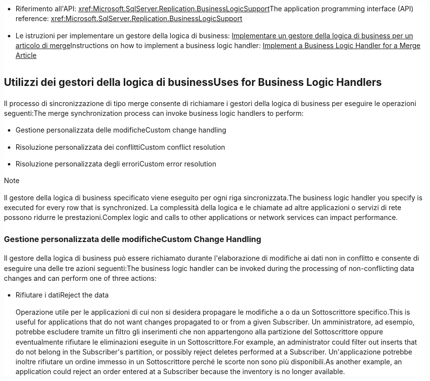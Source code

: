 -   <span data-ttu-id="0043b-107">Riferimento all'API: <xref:Microsoft.SqlServer.Replication.BusinessLogicSupport></span><span class="sxs-lookup"><span data-stu-id="0043b-107">The application programming interface (API) reference: <xref:Microsoft.SqlServer.Replication.BusinessLogicSupport></span></span>  
  
-   <span data-ttu-id="0043b-108">Le istruzioni per implementare un gestore della logica di business: [Implementare un gestore della logica di business per un articolo di merge](../implement-a-business-logic-handler-for-a-merge-article.md)</span><span class="sxs-lookup"><span data-stu-id="0043b-108">Instructions on how to implement a business logic handler: [Implement a Business Logic Handler for a Merge Article](../implement-a-business-logic-handler-for-a-merge-article.md)</span></span>  
  
## <a name="uses-for-business-logic-handlers"></a><span data-ttu-id="0043b-109">Utilizzi dei gestori della logica di business</span><span class="sxs-lookup"><span data-stu-id="0043b-109">Uses for Business Logic Handlers</span></span>  
 <span data-ttu-id="0043b-110">Il processo di sincronizzazione di tipo merge consente di richiamare i gestori della logica di business per eseguire le operazioni seguenti:</span><span class="sxs-lookup"><span data-stu-id="0043b-110">The merge synchronization process can invoke business logic handlers to perform:</span></span>  
  
-   <span data-ttu-id="0043b-111">Gestione personalizzata delle modifiche</span><span class="sxs-lookup"><span data-stu-id="0043b-111">Custom change handling</span></span>  
  
-   <span data-ttu-id="0043b-112">Risoluzione personalizzata dei conflitti</span><span class="sxs-lookup"><span data-stu-id="0043b-112">Custom conflict resolution</span></span>  
  
-   <span data-ttu-id="0043b-113">Risoluzione personalizzata degli errori</span><span class="sxs-lookup"><span data-stu-id="0043b-113">Custom error resolution</span></span>  
  
> [!NOTE]  
>  <span data-ttu-id="0043b-114">Il gestore della logica di business specificato viene eseguito per ogni riga sincronizzata.</span><span class="sxs-lookup"><span data-stu-id="0043b-114">The business logic handler you specify is executed for every row that is synchronized.</span></span> <span data-ttu-id="0043b-115">La complessità della logica e le chiamate ad altre applicazioni o servizi di rete possono ridurre le prestazioni.</span><span class="sxs-lookup"><span data-stu-id="0043b-115">Complex logic and calls to other applications or network services can impact performance.</span></span>  
  
### <a name="custom-change-handling"></a><span data-ttu-id="0043b-116">Gestione personalizzata delle modifiche</span><span class="sxs-lookup"><span data-stu-id="0043b-116">Custom Change Handling</span></span>  
 <span data-ttu-id="0043b-117">Il gestore della logica di business può essere richiamato durante l'elaborazione di modifiche ai dati non in conflitto e consente di eseguire una delle tre azioni seguenti:</span><span class="sxs-lookup"><span data-stu-id="0043b-117">The business logic handler can be invoked during the processing of non-conflicting data changes and can perform one of three actions:</span></span>  
  
-   <span data-ttu-id="0043b-118">Rifiutare i dati</span><span class="sxs-lookup"><span data-stu-id="0043b-118">Reject the data</span></span>  
  
     <span data-ttu-id="0043b-119">Operazione utile per le applicazioni di cui non si desidera propagare le modifiche a o da un Sottoscrittore specifico.</span><span class="sxs-lookup"><span data-stu-id="0043b-119">This is useful for applications that do not want changes propagated to or from a given Subscriber.</span></span> <span data-ttu-id="0043b-120">Un amministratore, ad esempio, potrebbe escludere tramite un filtro gli inserimenti che non appartengono alla partizione del Sottoscrittore oppure eventualmente rifiutare le eliminazioni eseguite in un Sottoscrittore.</span><span class="sxs-lookup"><span data-stu-id="0043b-120">For example, an administrator could filter out inserts that do not belong in the Subscriber's partition, or possibly reject deletes performed at a Subscriber.</span></span> <span data-ttu-id="0043b-121">Un'applicazione potrebbe inoltre rifiutare un ordine immesso in un Sottoscrittore perché le scorte non sono più disponibili.</span><span class="sxs-lookup"><span data-stu-id="0043b-121">As another example, an application could reject an order entered at a Subscriber because the inventory is no longer available.</span></span>  
  
